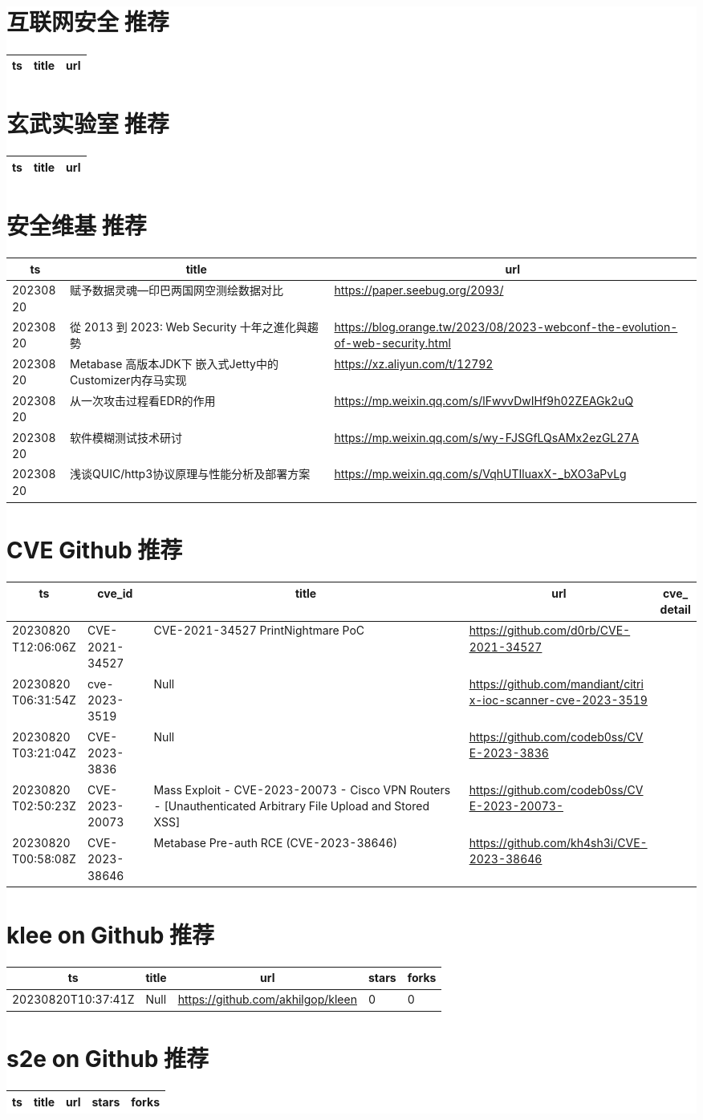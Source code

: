 # 互联网安全 推荐
| ts | title | url| 
| --- | --- | ---| 


# 玄武实验室 推荐
| ts | title | url| 
| --- | --- | ---| 


# 安全维基 推荐
| ts | title | url| 
| --- | --- | ---| 
| 20230820 | 赋予数据灵魂—印巴两国网空测绘数据对比 | https://paper.seebug.org/2093/| 
| 20230820 | 從 2013 到 2023: Web Security 十年之進化與趨勢 | https://blog.orange.tw/2023/08/2023-webconf-the-evolution-of-web-security.html| 
| 20230820 | Metabase 高版本JDK下 嵌入式Jetty中的Customizer内存马实现 | https://xz.aliyun.com/t/12792| 
| 20230820 | 从一次攻击过程看EDR的作用 | https://mp.weixin.qq.com/s/lFwvvDwIHf9h02ZEAGk2uQ| 
| 20230820 | 软件模糊测试技术研讨 | https://mp.weixin.qq.com/s/wy-FJSGfLQsAMx2ezGL27A| 
| 20230820 | 浅谈QUIC/http3协议原理与性能分析及部署方案 | https://mp.weixin.qq.com/s/VqhUTIluaxX-_bXO3aPvLg| 


# CVE Github 推荐
| ts | cve_id | title | url | cve_detail| 
| --- | --- | --- | --- | ---| 
| 20230820T12:06:06Z | CVE-2021-34527 | CVE-2021-34527 PrintNightmare PoC | https://github.com/d0rb/CVE-2021-34527 | | 
| 20230820T06:31:54Z | cve-2023-3519 | Null | https://github.com/mandiant/citrix-ioc-scanner-cve-2023-3519 | | 
| 20230820T03:21:04Z | CVE-2023-3836 | Null | https://github.com/codeb0ss/CVE-2023-3836 | | 
| 20230820T02:50:23Z | CVE-2023-20073 | Mass Exploit - CVE-2023-20073  - Cisco  VPN Routers - [Unauthenticated Arbitrary File Upload and Stored XSS] | https://github.com/codeb0ss/CVE-2023-20073- | | 
| 20230820T00:58:08Z | CVE-2023-38646 | Metabase Pre-auth RCE (CVE-2023-38646) | https://github.com/kh4sh3i/CVE-2023-38646 | | 


# klee on Github 推荐
| ts | title | url | stars | forks| 
| --- | --- | --- | --- | ---| 
| 20230820T10:37:41Z | Null | https://github.com/akhilgop/kleen | 0 | 0| 


# s2e on Github 推荐
| ts | title | url | stars | forks| 
| --- | --- | --- | --- | ---| 
